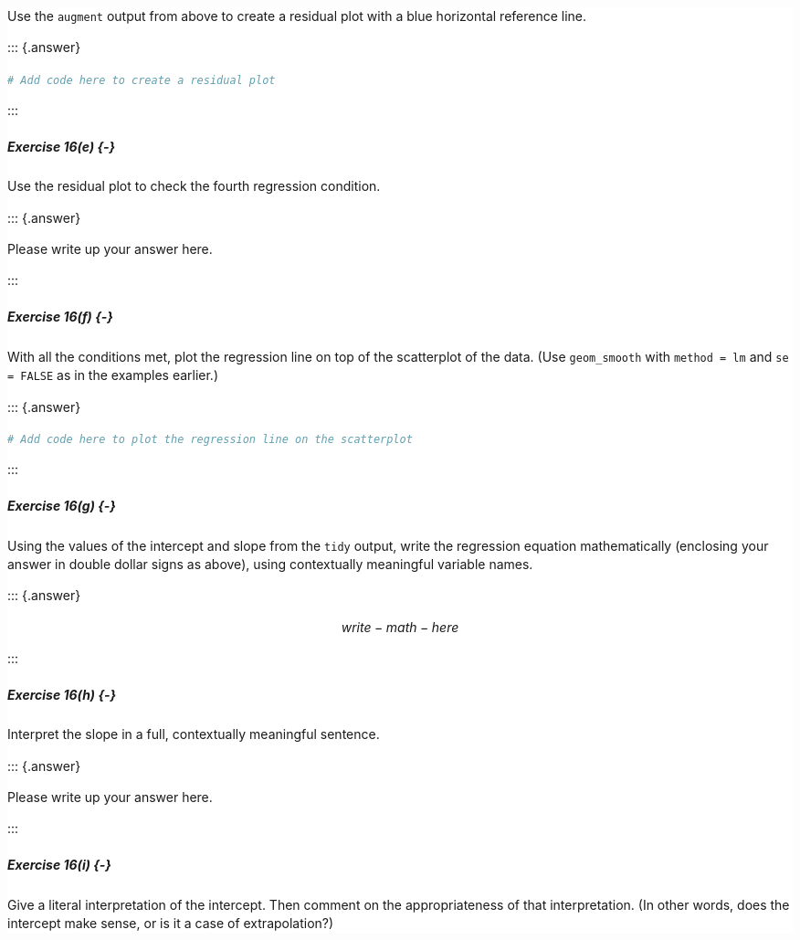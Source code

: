 Use the `augment` output from above to create a residual plot with a blue horizontal reference line.

::: {.answer}


```r
# Add code here to create a residual plot
```

:::

##### Exercise 16(e) {-}

Use the residual plot to check the fourth regression condition.

::: {.answer}

Please write up your answer here.

:::

##### Exercise 16(f) {-}

With all the conditions met, plot the regression line on top of the scatterplot of the data. (Use `geom_smooth` with `method = lm` and `se = FALSE` as in the examples earlier.)

::: {.answer}


```r
# Add code here to plot the regression line on the scatterplot
```

:::

##### Exercise 16(g) {-}

Using the values of the intercept and slope from the `tidy` output, write the regression equation mathematically (enclosing your answer in double dollar signs as above), using contextually meaningful variable names.

::: {.answer}

$$
write-math-here
$$

:::

##### Exercise 16(h) {-}

Interpret the slope in a full, contextually meaningful sentence.

::: {.answer}

Please write up your answer here.

:::

##### Exercise 16(i) {-}

Give a literal interpretation of the intercept. Then comment on the appropriateness of that interpretation. (In other words, does the intercept make sense, or is it a case of extrapolation?)
